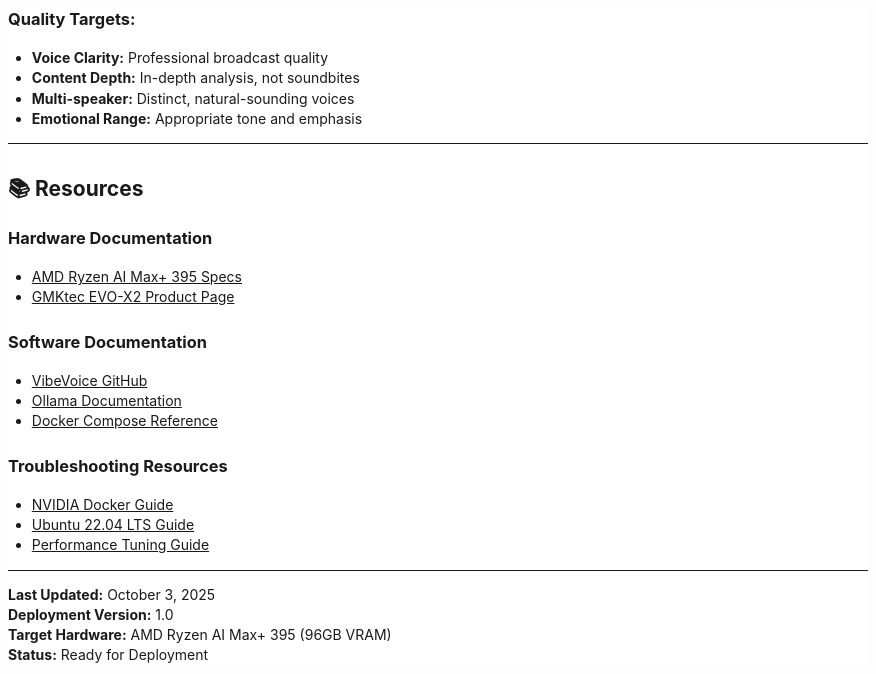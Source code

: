 ### **Quality Targets:**
- **Voice Clarity:** Professional broadcast quality
- **Content Depth:** In-depth analysis, not soundbites
- **Multi-speaker:** Distinct, natural-sounding voices
- **Emotional Range:** Appropriate tone and emphasis

---

## 📚 **Resources**

### **Hardware Documentation**
- [AMD Ryzen AI Max+ 395 Specs](https://www.amd.com/en/products/processors/laptop/ryzen/ai-300-series/amd-ryzen-ai-max-plus-395.html)
- [GMKtec EVO-X2 Product Page](https://www.gmktec.com/products/amd-ryzen%E2%84%A2-ai-max-395-evo-x2-ai-mini-pc)

### **Software Documentation**
- [VibeVoice GitHub](https://github.com/VibeVoice/VibeVoice)
- [Ollama Documentation](https://ollama.ai/docs)
- [Docker Compose Reference](https://docs.docker.com/compose/)

### **Troubleshooting Resources**
- [NVIDIA Docker Guide](https://docs.nvidia.com/datacenter/cloud-native/container-toolkit/install-guide.html)
- [Ubuntu 22.04 LTS Guide](https://ubuntu.com/server/docs)
- [Performance Tuning Guide](./PERFORMANCE_TUNING_GUIDE.md)

---

**Last Updated:** October 3, 2025  
**Deployment Version:** 1.0  
**Target Hardware:** AMD Ryzen AI Max+ 395 (96GB VRAM)  
**Status:** Ready for Deployment
